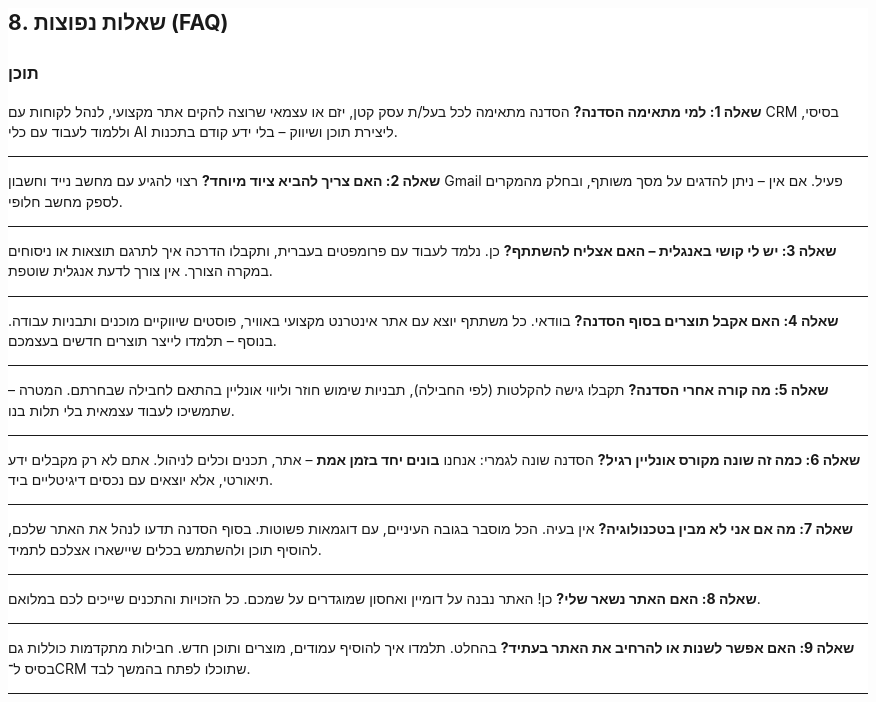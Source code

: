 
## 8. שאלות נפוצות (FAQ)

### תוכן

**שאלה 1: למי מתאימה הסדנה?**
הסדנה מתאימה לכל בעל/ת עסק קטן, יזם או עצמאי שרוצה להקים אתר מקצועי, לנהל לקוחות עם CRM בסיסי, וללמוד לעבוד עם כלי AI ליצירת תוכן ושיווק – בלי ידע קודם בתכנות.

---

**שאלה 2: האם צריך להביא ציוד מיוחד?**
רצוי להגיע עם מחשב נייד וחשבון Gmail פעיל. אם אין – ניתן להדגים על מסך משותף, ובחלק מהמקרים לספק מחשב חלופי.

---

**שאלה 3: יש לי קושי באנגלית – האם אצליח להשתתף?**
כן. נלמד לעבוד עם פרומפטים בעברית, ותקבלו הדרכה איך לתרגם תוצאות או ניסוחים במקרה הצורך. אין צורך לדעת אנגלית שוטפת.

---

**שאלה 4: האם אקבל תוצרים בסוף הסדנה?**
בוודאי. כל משתתף יוצא עם אתר אינטרנט מקצועי באוויר, פוסטים שיווקיים מוכנים ותבניות עבודה. בנוסף – תלמדו לייצר תוצרים חדשים בעצמכם.

---

**שאלה 5: מה קורה אחרי הסדנה?**
תקבלו גישה להקלטות (לפי החבילה), תבניות שימוש חוזר וליווי אונליין בהתאם לחבילה שבחרתם. המטרה – שתמשיכו לעבוד עצמאית בלי תלות בנו.

---

**שאלה 6: כמה זה שונה מקורס אונליין רגיל?**
הסדנה שונה לגמרי: אנחנו **בונים יחד בזמן אמת** – אתר, תכנים וכלים לניהול. אתם לא רק מקבלים ידע תיאורטי, אלא יוצאים עם נכסים דיגיטליים ביד.

---

**שאלה 7: מה אם אני לא מבין בטכנולוגיה?**
אין בעיה. הכל מוסבר בגובה העיניים, עם דוגמאות פשוטות. בסוף הסדנה תדעו לנהל את האתר שלכם, להוסיף תוכן ולהשתמש בכלים שיישארו אצלכם לתמיד.

---

**שאלה 8: האם האתר נשאר שלי?**
כן! האתר נבנה על דומיין ואחסון שמוגדרים על שמכם. כל הזכויות והתכנים שייכים לכם במלואם.

---

**שאלה 9: האם אפשר לשנות או להרחיב את האתר בעתיד?**
בהחלט. תלמדו איך להוסיף עמודים, מוצרים ותוכן חדש. חבילות מתקדמות כוללות גם בסיס ל־CRM שתוכלו לפתח בהמשך לבד.

---

